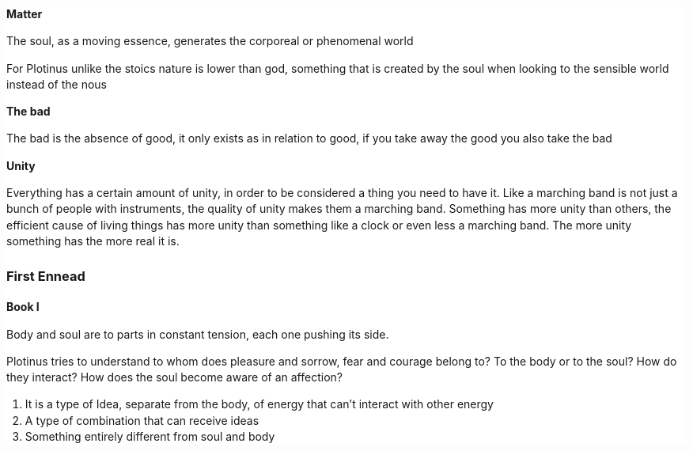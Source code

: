 **Matter**

The soul, as a moving essence, generates the corporeal or phenomenal world

For Plotinus unlike the stoics nature is lower than god, something that is created by the soul when looking to the sensible world instead of the nous

**The bad**

The bad is the absence of good, it only exists as in relation to good, if you take away the good you also take the bad

**Unity**

Everything has a certain amount of unity, in order to be considered a thing you need to have it. Like a marching band is not just a bunch of people with instruments, the quality of unity makes them a marching band. Something has more unity than others, the efficient cause of living things has more unity than something like a clock or even less a marching band. The more unity something has the more real it is.

### First Ennead <a href="#_l8hejb1s78nz" id="_l8hejb1s78nz"></a>

**Book I**

Body and soul are to parts in constant tension, each one pushing its side.

Plotinus tries to understand to whom does pleasure and sorrow, fear and courage belong to? To the body or to the soul? How do they interact? How does the soul become aware of an affection?

1. It is a type of Idea, separate from the body, of energy that can’t interact with other energy
2. A type of combination that can receive ideas
3. Something entirely different from soul and body
